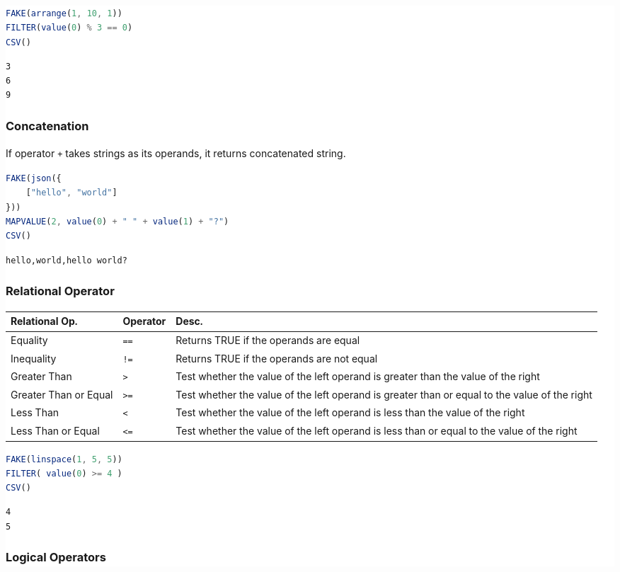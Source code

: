 ```js {linenos=table,hl_lines=[2]}
FAKE(arrange(1, 10, 1))
FILTER(value(0) % 3 == 0)
CSV()
```

```csv
3
6
9
```

### Concatenation

If operator `+` takes strings as its operands, it returns concatenated string.

```js {linenos=table,hl_lines=[4]}
FAKE(json({
    ["hello", "world"]
}))
MAPVALUE(2, value(0) + " " + value(1) + "?")
CSV()
```

```csv
hello,world,hello world?
```

### Relational Operator

| Relational Op.         | Operator | Desc. |
| :--------------------- | :--  | :-- |
| Equality               | `==` | Returns TRUE if the operands are equal |
| Inequality             | `!=` | Returns TRUE if the operands are not equal |
| Greater Than           | `>`  | Test whether the value of the left operand is greater than the value of the right |
| Greater Than or Equal  | `>=` | Test whether the value of the left operand is greater than or equal to the value of the right |
| Less Than              | `<`  | Test whether the value of the left operand is less than the value of the right |
| Less Than or Equal     | `<=` | Test whether the value of the left operand is less than or equal to the value of the right |


```js {linenos=table,hl_lines=[2]}
FAKE(linspace(1, 5, 5))
FILTER( value(0) >= 4 )
CSV()
```

```csv
4
5
```

### Logical Operators
